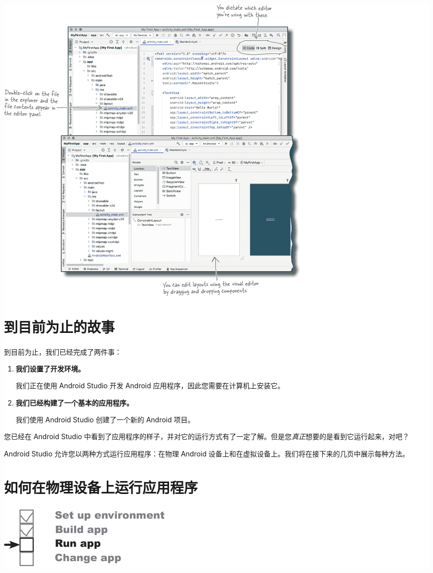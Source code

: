 ![image](img/f0015-02.png)

# 到目前为止的故事

到目前为止，我们已经完成了两件事：

1.  **我们设置了开发环境。**

    我们正在使用 Android Studio 开发 Android 应用程序，因此您需要在计算机上安装它。

1.  **我们已经构建了一个基本的应用程序。**

    我们使用 Android Studio 创建了一个新的 Android 项目。

您已经在 Android Studio 中看到了应用程序的样子，并对它的运行方式有了一定了解。但是您*真正*想要的是看到它运行起来，对吧？

Android Studio 允许您以两种方式运行应用程序：在物理 Android 设备上和在虚拟设备上。我们将在接下来的几页中展示每种方法。

# 如何在物理设备上运行应用程序

![image](img/f0019-01.png)
